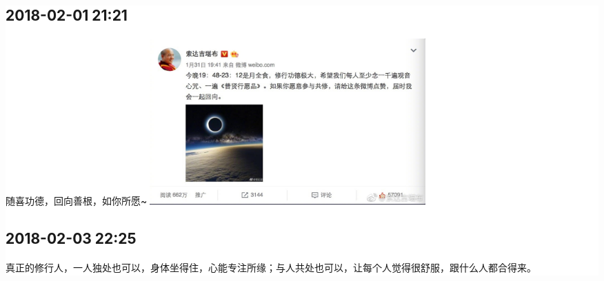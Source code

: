  ## 2018-02-01 21:21
随喜功德，回向善根，如你所愿~
<img src="../Image/697ccf95ly1fo19gqz6ybj20u60i6tb1.jpg" width="400">
 ## 2018-02-03 22:25
真正的修行人，一人独处也可以，身体坐得住，心能专注所缘；与人共处也可以，让每个人觉得很舒服，跟什么人都合得来。